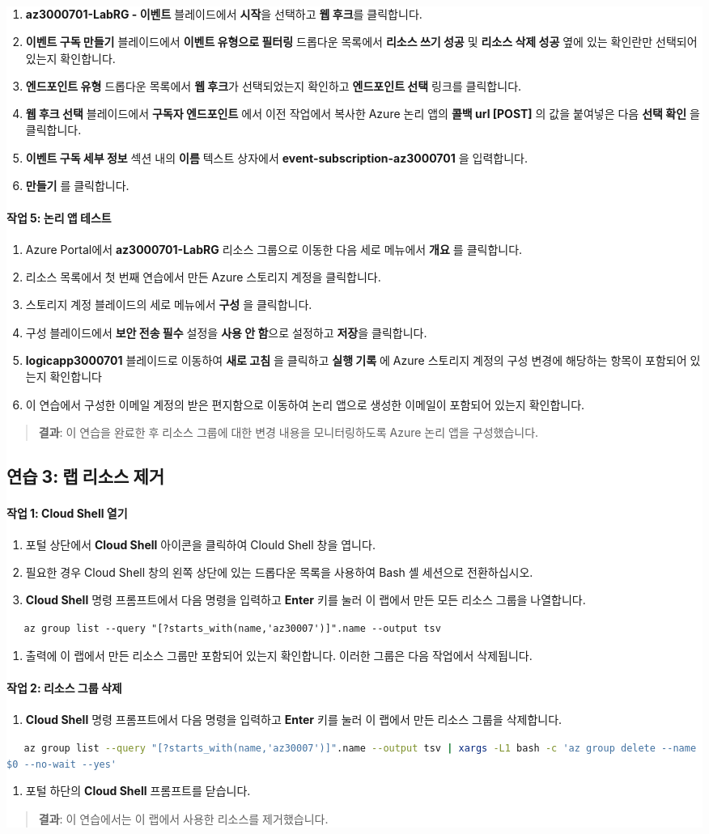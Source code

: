 1. **az3000701-LabRG - 이벤트** 블레이드에서 **시작**을 선택하고 **웹 후크**를 클릭합니다.

1. **이벤트 구독 만들기** 블레이드에서 **이벤트 유형으로 필터링** 드롭다운 목록에서 **리소스 쓰기 성공** 및 **리소스 삭제 성공** 옆에 있는 확인란만 선택되어 있는지 확인합니다.

1. **엔드포인트 유형** 드롭다운 목록에서 **웹 후크**가 선택되었는지 확인하고 **엔드포인트 선택** 링크를 클릭합니다. 

1. **웹 후크 선택** 블레이드에서 **구독자 엔드포인트** 에서 이전 작업에서 복사한 Azure 논리 앱의 **콜백 url [POST]** 의 값을 붙여넣은 다음 **선택 확인** 을 클릭합니다.

1. **이벤트 구독 세부 정보** 섹션 내의 **이름** 텍스트 상자에서 **event-subscription-az3000701** 을 입력합니다.

1. **만들기** 를 클릭합니다.


#### 작업 5: 논리 앱 테스트 

1. Azure Portal에서 **az3000701-LabRG** 리소스 그룹으로 이동한 다음 세로 메뉴에서 **개요** 를 클릭합니다. 

1. 리소스 목록에서 첫 번째 연습에서 만든 Azure 스토리지 계정을 클릭합니다.

1. 스토리지 계정 블레이드의 세로 메뉴에서 **구성** 을 클릭합니다.

1. 구성 블레이드에서 **보안 전송 필수** 설정을 **사용 안 함**으로 설정하고 **저장**을 클릭합니다.

1. **logicapp3000701** 블레이드로 이동하여 **새로 고침** 을 클릭하고 **실행 기록** 에 Azure 스토리지 계정의 구성 변경에 해당하는 항목이 포함되어 있는지 확인합니다

1. 이 연습에서 구성한 이메일 계정의 받은 편지함으로 이동하여 논리 앱으로 생성한 이메일이 포함되어 있는지 확인합니다.

> **결과**: 이 연습을 완료한 후 리소스 그룹에 대한 변경 내용을 모니터링하도록 Azure 논리 앱을 구성했습니다.


## 연습 3: 랩 리소스 제거

#### 작업 1: Cloud Shell 열기

1. 포털 상단에서 **Cloud Shell** 아이콘을 클릭하여 Clould Shell 창을 엽니다.

1. 필요한 경우 Cloud Shell 창의 왼쪽 상단에 있는 드롭다운 목록을 사용하여 Bash 셸 세션으로 전환하십시오.

1. **Cloud Shell** 명령 프롬프트에서 다음 명령을 입력하고 **Enter** 키를 눌러 이 랩에서 만든 모든 리소스 그룹을 나열합니다.

```
   az group list --query "[?starts_with(name,'az30007')]".name --output tsv
```

1. 출력에 이 랩에서 만든 리소스 그룹만 포함되어 있는지 확인합니다. 이러한 그룹은 다음 작업에서 삭제됩니다.

#### 작업 2: 리소스 그룹 삭제

1. **Cloud Shell** 명령 프롬프트에서 다음 명령을 입력하고 **Enter** 키를 눌러 이 랩에서 만든 리소스 그룹을 삭제합니다.

```sh
   az group list --query "[?starts_with(name,'az30007')]".name --output tsv | xargs -L1 bash -c 'az group delete --name $0 --no-wait --yes'
```

1. 포털 하단의 **Cloud Shell** 프롬프트를 닫습니다.

> **결과**: 이 연습에서는 이 랩에서 사용한 리소스를 제거했습니다.
